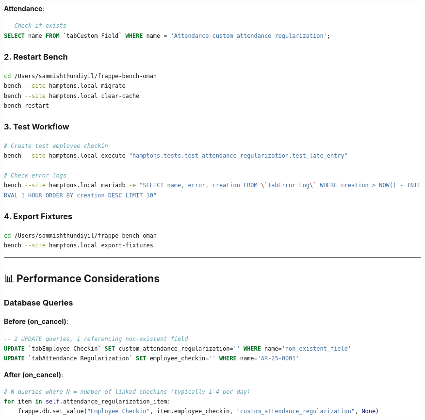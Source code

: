 **Attendance**:
```sql
-- Check if exists
SELECT name FROM `tabCustom Field` WHERE name = 'Attendance-custom_attendance_regularization';
```

### 2. Restart Bench

```bash
cd /Users/sammishthundiyil/frappe-bench-oman
bench --site hamptons.local migrate
bench --site hamptons.local clear-cache
bench restart
```

### 3. Test Workflow

```bash
# Create test employee checkin
bench --site hamptons.local execute "hamptons.tests.test_attendance_regularization.test_late_entry"

# Check error logs
bench --site hamptons.local mariadb -e "SELECT name, error, creation FROM \`tabError Log\` WHERE creation > NOW() - INTERVAL 1 HOUR ORDER BY creation DESC LIMIT 10"
```

### 4. Export Fixtures

```bash
cd /Users/sammishthundiyil/frappe-bench-oman
bench --site hamptons.local export-fixtures
```

---

## 📊 Performance Considerations

### Database Queries

**Before (on_cancel)**:
```sql
-- 2 UPDATE queries, 1 referencing non-existent field
UPDATE `tabEmployee Checkin` SET custom_attendance_regularization='' WHERE name='non_existent_field'
UPDATE `tabAttendance Regularization` SET employee_checkin='' WHERE name='AR-25-0001'
```

**After (on_cancel)**:
```python
# N queries where N = number of linked checkins (typically 1-4 per day)
for item in self.attendance_regularization_item:
    frappe.db.set_value("Employee Checkin", item.employee_checkin, "custom_attendance_regularization", None)
```
